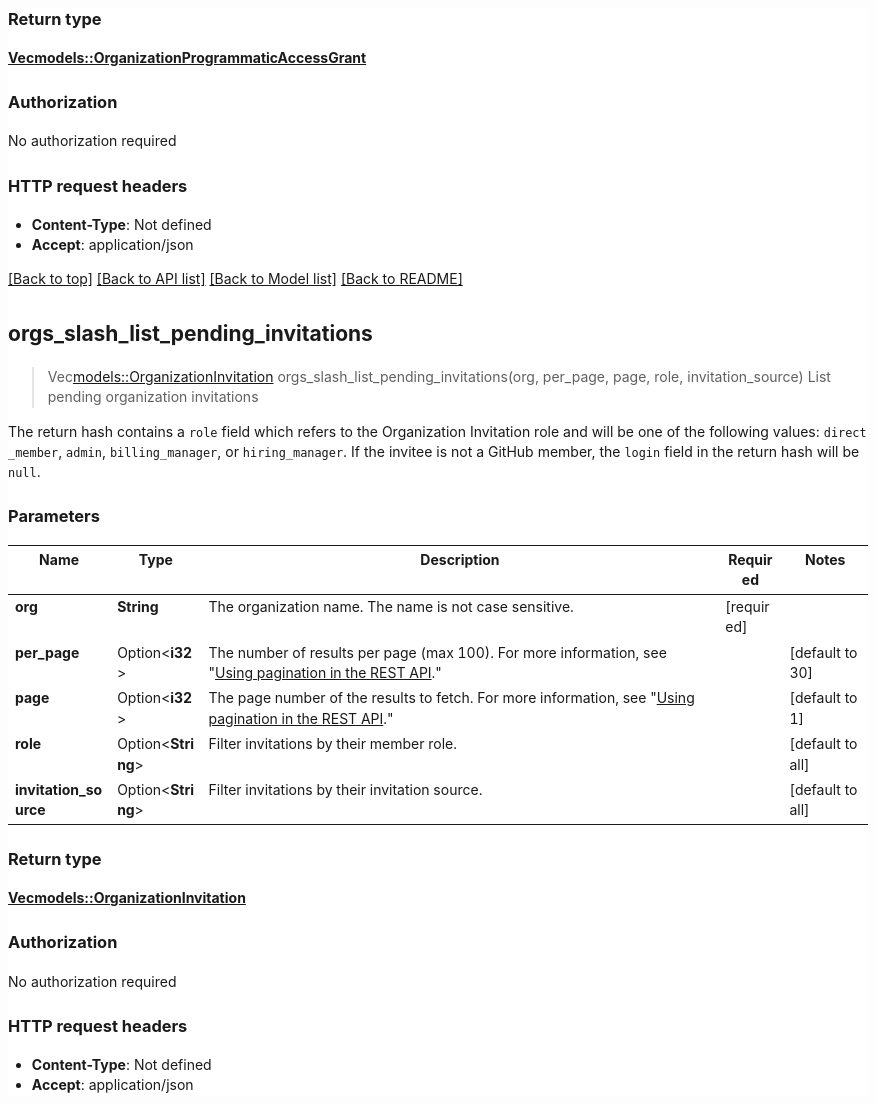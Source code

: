 ### Return type

[**Vec<models::OrganizationProgrammaticAccessGrant>**](organization-programmatic-access-grant.md)

### Authorization

No authorization required

### HTTP request headers

- **Content-Type**: Not defined
- **Accept**: application/json

[[Back to top]](#) [[Back to API list]](../README.md#documentation-for-api-endpoints) [[Back to Model list]](../README.md#documentation-for-models) [[Back to README]](../README.md)


## orgs_slash_list_pending_invitations

> Vec<models::OrganizationInvitation> orgs_slash_list_pending_invitations(org, per_page, page, role, invitation_source)
List pending organization invitations

The return hash contains a `role` field which refers to the Organization Invitation role and will be one of the following values: `direct_member`, `admin`, `billing_manager`, or `hiring_manager`. If the invitee is not a GitHub member, the `login` field in the return hash will be `null`.

### Parameters


Name | Type | Description  | Required | Notes
------------- | ------------- | ------------- | ------------- | -------------
**org** | **String** | The organization name. The name is not case sensitive. | [required] |
**per_page** | Option<**i32**> | The number of results per page (max 100). For more information, see \"[Using pagination in the REST API](https://docs.github.com/rest/using-the-rest-api/using-pagination-in-the-rest-api).\" |  |[default to 30]
**page** | Option<**i32**> | The page number of the results to fetch. For more information, see \"[Using pagination in the REST API](https://docs.github.com/rest/using-the-rest-api/using-pagination-in-the-rest-api).\" |  |[default to 1]
**role** | Option<**String**> | Filter invitations by their member role. |  |[default to all]
**invitation_source** | Option<**String**> | Filter invitations by their invitation source. |  |[default to all]

### Return type

[**Vec<models::OrganizationInvitation>**](organization-invitation.md)

### Authorization

No authorization required

### HTTP request headers

- **Content-Type**: Not defined
- **Accept**: application/json
